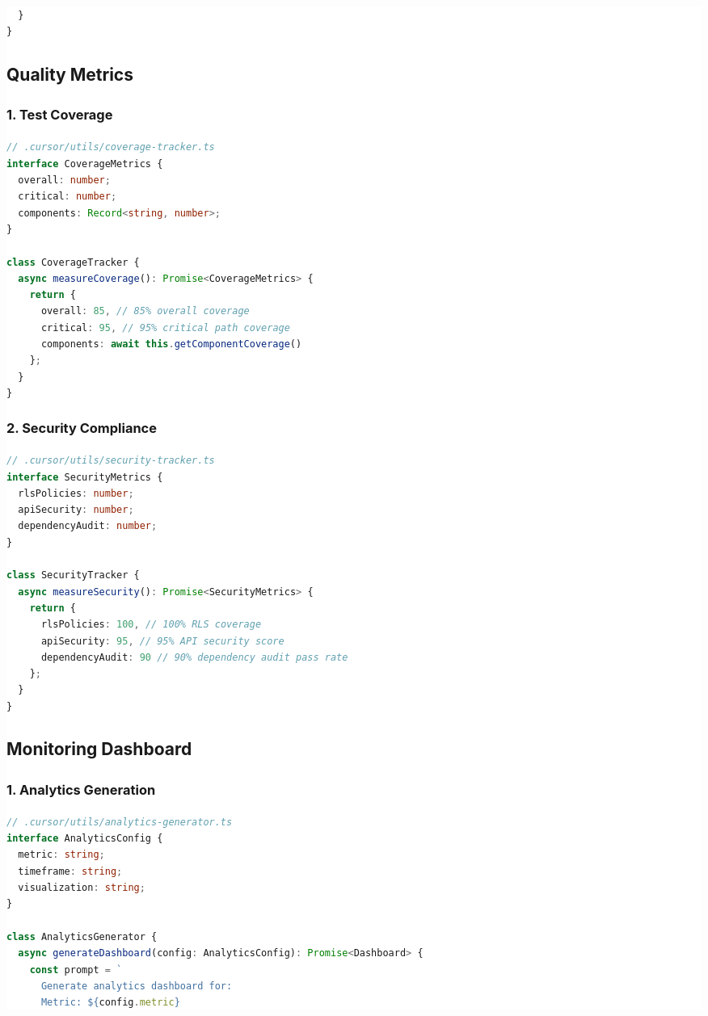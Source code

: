 ```typescript
  }
}
```

## Quality Metrics

### 1. Test Coverage
```typescript
// .cursor/utils/coverage-tracker.ts
interface CoverageMetrics {
  overall: number;
  critical: number;
  components: Record<string, number>;
}

class CoverageTracker {
  async measureCoverage(): Promise<CoverageMetrics> {
    return {
      overall: 85, // 85% overall coverage
      critical: 95, // 95% critical path coverage
      components: await this.getComponentCoverage()
    };
  }
}
```

### 2. Security Compliance
```typescript
// .cursor/utils/security-tracker.ts
interface SecurityMetrics {
  rlsPolicies: number;
  apiSecurity: number;
  dependencyAudit: number;
}

class SecurityTracker {
  async measureSecurity(): Promise<SecurityMetrics> {
    return {
      rlsPolicies: 100, // 100% RLS coverage
      apiSecurity: 95, // 95% API security score
      dependencyAudit: 90 // 90% dependency audit pass rate
    };
  }
}
```

## Monitoring Dashboard

### 1. Analytics Generation
```typescript
// .cursor/utils/analytics-generator.ts
interface AnalyticsConfig {
  metric: string;
  timeframe: string;
  visualization: string;
}

class AnalyticsGenerator {
  async generateDashboard(config: AnalyticsConfig): Promise<Dashboard> {
    const prompt = `
      Generate analytics dashboard for:
      Metric: ${config.metric}
```